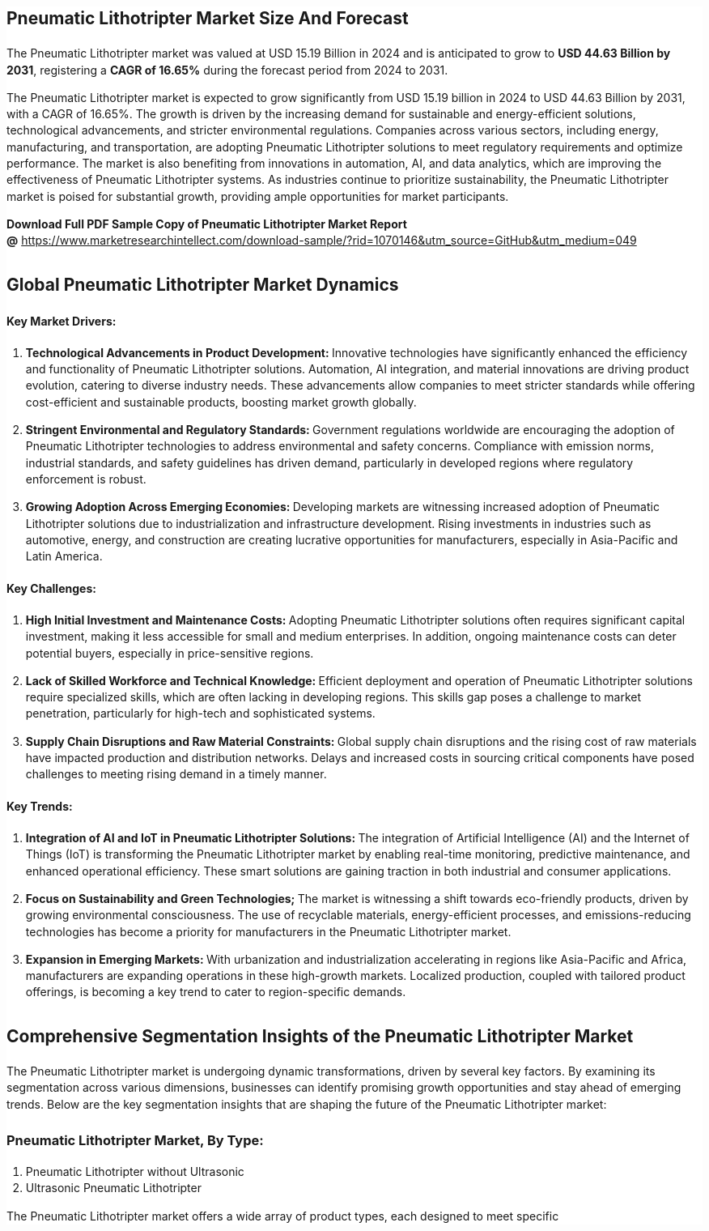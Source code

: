 <h2>Pneumatic Lithotripter Market Size And Forecast</h2><p>The Pneumatic Lithotripter market was valued at USD 15.19 Billion in 2024 and is anticipated to grow to <strong>USD 44.63 Billion by 2031</strong>, registering a <strong>CAGR of 16.65%</strong> during the forecast period from 2024 to 2031.</p><p>The Pneumatic Lithotripter market is expected to grow significantly from USD 15.19 billion in 2024 to USD 44.63 Billion by 2031, with a CAGR of 16.65%. The growth is driven by the increasing demand for sustainable and energy-efficient solutions, technological advancements, and stricter environmental regulations. Companies across various sectors, including energy, manufacturing, and transportation, are adopting Pneumatic Lithotripter solutions to meet regulatory requirements and optimize performance. The market is also benefiting from innovations in automation, AI, and data analytics, which are improving the effectiveness of Pneumatic Lithotripter systems. As industries continue to prioritize sustainability, the Pneumatic Lithotripter market is poised for substantial growth, providing ample opportunities for market participants.</p><p><strong>Download Full PDF Sample Copy of Pneumatic Lithotripter Market Report @</strong>&nbsp;<a href="https://www.marketresearchintellect.com/download-sample/?rid=1070146&amp;utm_source=GitHub&amp;utm_medium=049">https://www.marketresearchintellect.com/download-sample/?rid=1070146&amp;utm_source=GitHub&amp;utm_medium=049</a></p><h2>Global Pneumatic Lithotripter Market Dynamics</h2><h4><strong>Key Market Drivers:</strong></h4><ol><li><p><strong>Technological Advancements in Product Development:&nbsp;</strong>Innovative technologies have significantly enhanced the efficiency and functionality of Pneumatic Lithotripter solutions. Automation, AI integration, and material innovations are driving product evolution, catering to diverse industry needs. These advancements allow companies to meet stricter standards while offering cost-efficient and sustainable products, boosting market growth globally.</p></li><li><p><strong>Stringent Environmental and Regulatory Standards:&nbsp;</strong>Government regulations worldwide are encouraging the adoption of Pneumatic Lithotripter technologies to address environmental and safety concerns. Compliance with emission norms, industrial standards, and safety guidelines has driven demand, particularly in developed regions where regulatory enforcement is robust.</p></li><li><p><strong>Growing Adoption Across Emerging Economies:&nbsp;</strong>Developing markets are witnessing increased adoption of Pneumatic Lithotripter solutions due to industrialization and infrastructure development. Rising investments in industries such as automotive, energy, and construction are creating lucrative opportunities for manufacturers, especially in Asia-Pacific and Latin America.</p></li></ol><h4><strong>Key Challenges:</strong></h4><ol><li><p><strong>High Initial Investment and Maintenance Costs:&nbsp;</strong>Adopting Pneumatic Lithotripter solutions often requires significant capital investment, making it less accessible for small and medium enterprises. In addition, ongoing maintenance costs can deter potential buyers, especially in price-sensitive regions.</p></li><li><p><strong>Lack of Skilled Workforce and Technical Knowledge:&nbsp;</strong>Efficient deployment and operation of Pneumatic Lithotripter solutions require specialized skills, which are often lacking in developing regions. This skills gap poses a challenge to market penetration, particularly for high-tech and sophisticated systems.</p></li><li><p><strong>Supply Chain Disruptions and Raw Material Constraints:&nbsp;</strong>Global supply chain disruptions and the rising cost of raw materials have impacted production and distribution networks. Delays and increased costs in sourcing critical components have posed challenges to meeting rising demand in a timely manner.</p></li></ol><h4><strong>Key Trends:</strong></h4><ol><li><p><strong>Integration of AI and IoT in Pneumatic Lithotripter Solutions:&nbsp;</strong>The integration of Artificial Intelligence (AI) and the Internet of Things (IoT) is transforming the Pneumatic Lithotripter market by enabling real-time monitoring, predictive maintenance, and enhanced operational efficiency. These smart solutions are gaining traction in both industrial and consumer applications.</p></li><li><p><strong>Focus on Sustainability and Green Technologies;&nbsp;</strong>The market is witnessing a shift towards eco-friendly products, driven by growing environmental consciousness. The use of recyclable materials, energy-efficient processes, and emissions-reducing technologies has become a priority for manufacturers in the Pneumatic Lithotripter market.</p></li><li><p><strong>Expansion in Emerging Markets:&nbsp;</strong>With urbanization and industrialization accelerating in regions like Asia-Pacific and Africa, manufacturers are expanding operations in these high-growth markets. Localized production, coupled with tailored product offerings, is becoming a key trend to cater to region-specific demands.</p></li></ol><div class="article-main__content" data-test-id="publishing-text-block"><h2>Comprehensive Segmentation Insights of the Pneumatic Lithotripter Market</h2><p>The Pneumatic Lithotripter market is undergoing dynamic transformations, driven by several key factors. By examining its segmentation across various dimensions, businesses can identify promising growth opportunities and stay ahead of emerging trends. Below are the key segmentation insights that are shaping the future of the Pneumatic Lithotripter market:</p><h3><strong>Pneumatic Lithotripter Market, By Type:<br /></strong></h3><ol><li>Pneumatic Lithotripter without Ultrasonic<li> Ultrasonic Pneumatic Lithotripter</li></ol><p>The Pneumatic Lithotripter market offers a wide array of product types, each designed to meet specific